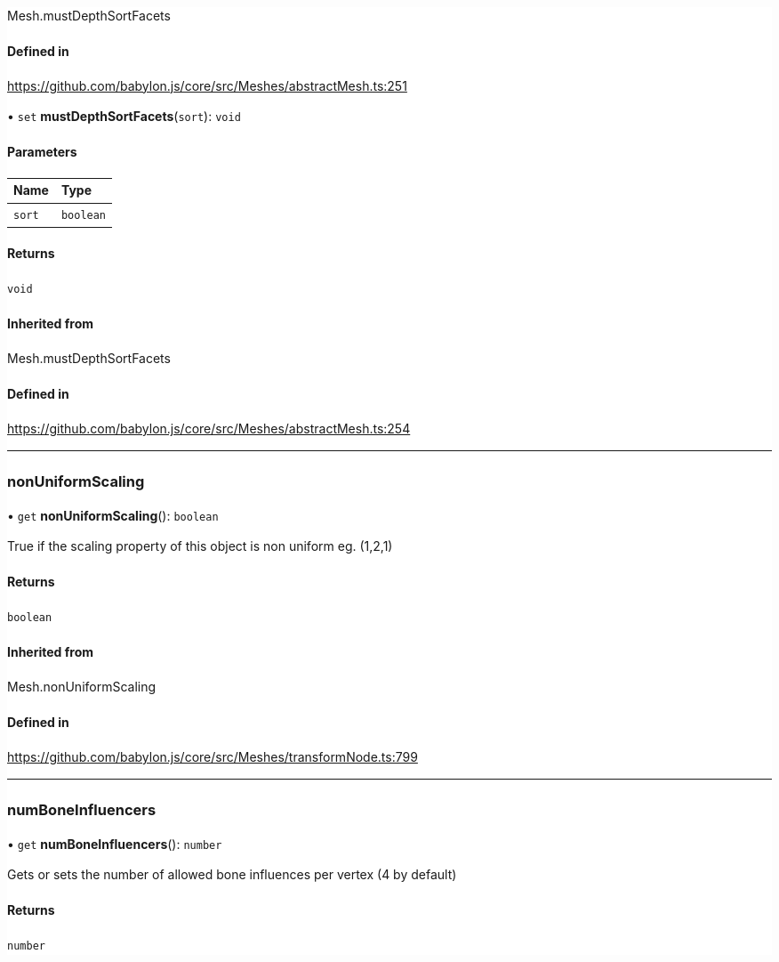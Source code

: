 Mesh.mustDepthSortFacets

#### Defined in

https://github.com/babylon.js/core/src/Meshes/abstractMesh.ts:251

• `set` **mustDepthSortFacets**(`sort`): `void`

#### Parameters

| Name | Type |
| :------ | :------ |
| `sort` | `boolean` |

#### Returns

`void`

#### Inherited from

Mesh.mustDepthSortFacets

#### Defined in

https://github.com/babylon.js/core/src/Meshes/abstractMesh.ts:254

___

### nonUniformScaling

• `get` **nonUniformScaling**(): `boolean`

True if the scaling property of this object is non uniform eg. (1,2,1)

#### Returns

`boolean`

#### Inherited from

Mesh.nonUniformScaling

#### Defined in

https://github.com/babylon.js/core/src/Meshes/transformNode.ts:799

___

### numBoneInfluencers

• `get` **numBoneInfluencers**(): `number`

Gets or sets the number of allowed bone influences per vertex (4 by default)

#### Returns

`number`
